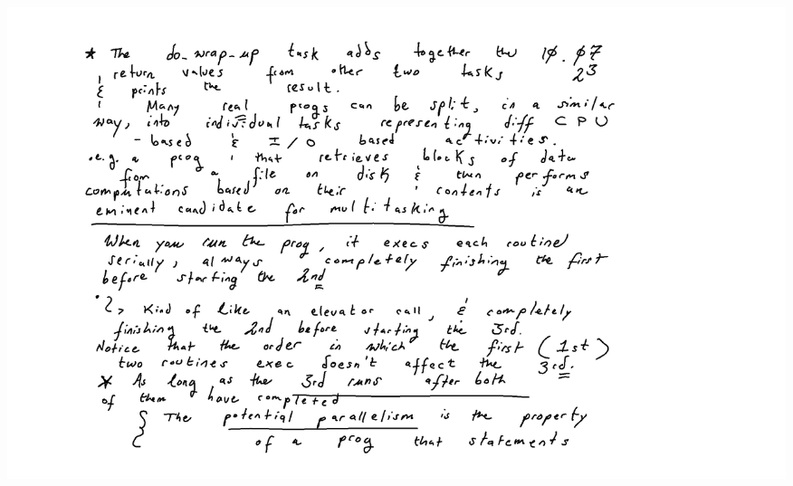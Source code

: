   <img src="https://github.com/stan-alam/science/blob/develop/CS/Pthreads/images/01/pThreads%20-%20page%2019.png" width="80%" height="80%">
</a>

<a>